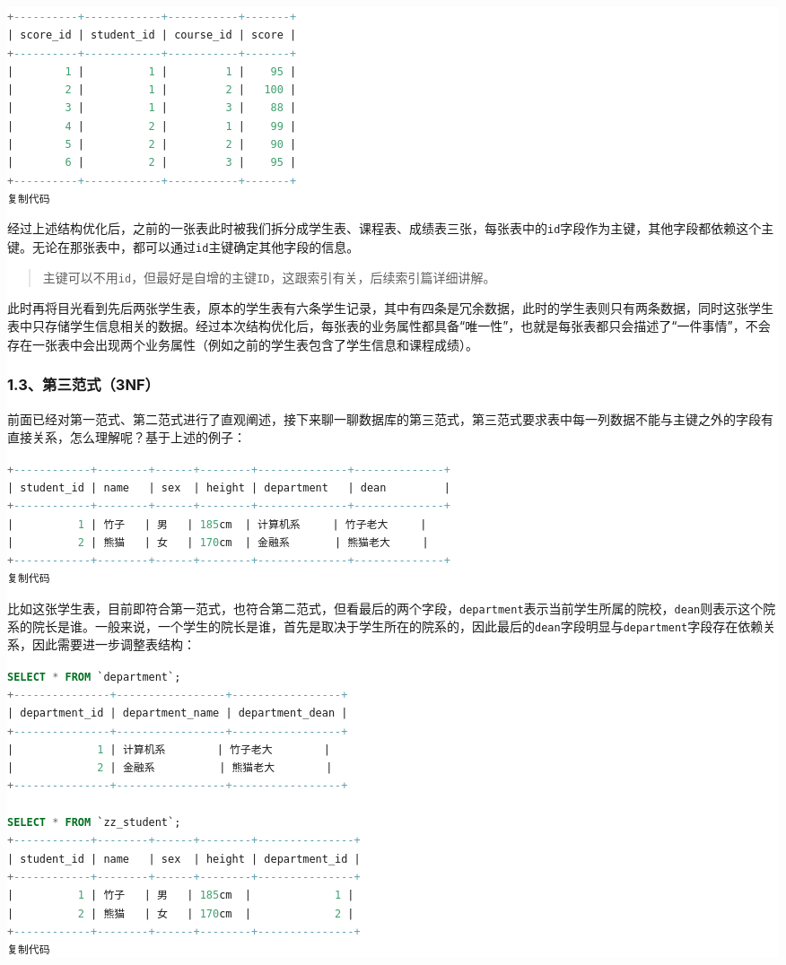 ```sql
+----------+------------+-----------+-------+
| score_id | student_id | course_id | score |
+----------+------------+-----------+-------+
|        1 |          1 |         1 |    95 |
|        2 |          1 |         2 |   100 |
|        3 |          1 |         3 |    88 |
|        4 |          2 |         1 |    99 |
|        5 |          2 |         2 |    90 |
|        6 |          2 |         3 |    95 |
+----------+------------+-----------+-------+
复制代码
```

经过上述结构优化后，之前的一张表此时被我们拆分成学生表、课程表、成绩表三张，每张表中的`id`字段作为主键，其他字段都依赖这个主键。无论在那张表中，都可以通过`id`主键确定其他字段的信息。

> 主键可以不用`id`，但最好是自增的主键`ID`，这跟索引有关，后续索引篇详细讲解。

此时再将目光看到先后两张学生表，原本的学生表有六条学生记录，其中有四条是冗余数据，此时的学生表则只有两条数据，同时这张学生表中只存储学生信息相关的数据。经过本次结构优化后，每张表的业务属性都具备“唯一性”，也就是每张表都只会描述了“一件事情”，不会存在一张表中会出现两个业务属性（例如之前的学生表包含了学生信息和课程成绩）。

### 1.3、第三范式（3NF）

  前面已经对第一范式、第二范式进行了直观阐述，接下来聊一聊数据库的第三范式，第三范式要求表中每一列数据不能与主键之外的字段有直接关系，怎么理解呢？基于上述的例子：

```sql
+------------+--------+------+--------+--------------+--------------+
| student_id | name   | sex  | height | department   | dean         |
+------------+--------+------+--------+--------------+--------------+
|          1 | 竹子   | 男   | 185cm  | 计算机系     | 竹子老大     |
|          2 | 熊猫   | 女   | 170cm  | 金融系       | 熊猫老大     |
+------------+--------+------+--------+--------------+--------------+
复制代码
```

比如这张学生表，目前即符合第一范式，也符合第二范式，但看最后的两个字段，`department`表示当前学生所属的院校，`dean`则表示这个院系的院长是谁。一般来说，一个学生的院长是谁，首先是取决于学生所在的院系的，因此最后的`dean`字段明显与`department`字段存在依赖关系，因此需要进一步调整表结构：

```sql
SELECT * FROM `department`;
+---------------+-----------------+-----------------+
| department_id | department_name | department_dean |
+---------------+-----------------+-----------------+
|             1 | 计算机系        | 竹子老大        |
|             2 | 金融系          | 熊猫老大        |
+---------------+-----------------+-----------------+

SELECT * FROM `zz_student`;
+------------+--------+------+--------+---------------+
| student_id | name   | sex  | height | department_id |
+------------+--------+------+--------+---------------+
|          1 | 竹子   | 男   | 185cm  |             1 |
|          2 | 熊猫   | 女   | 170cm  |             2 |
+------------+--------+------+--------+---------------+
复制代码
```
